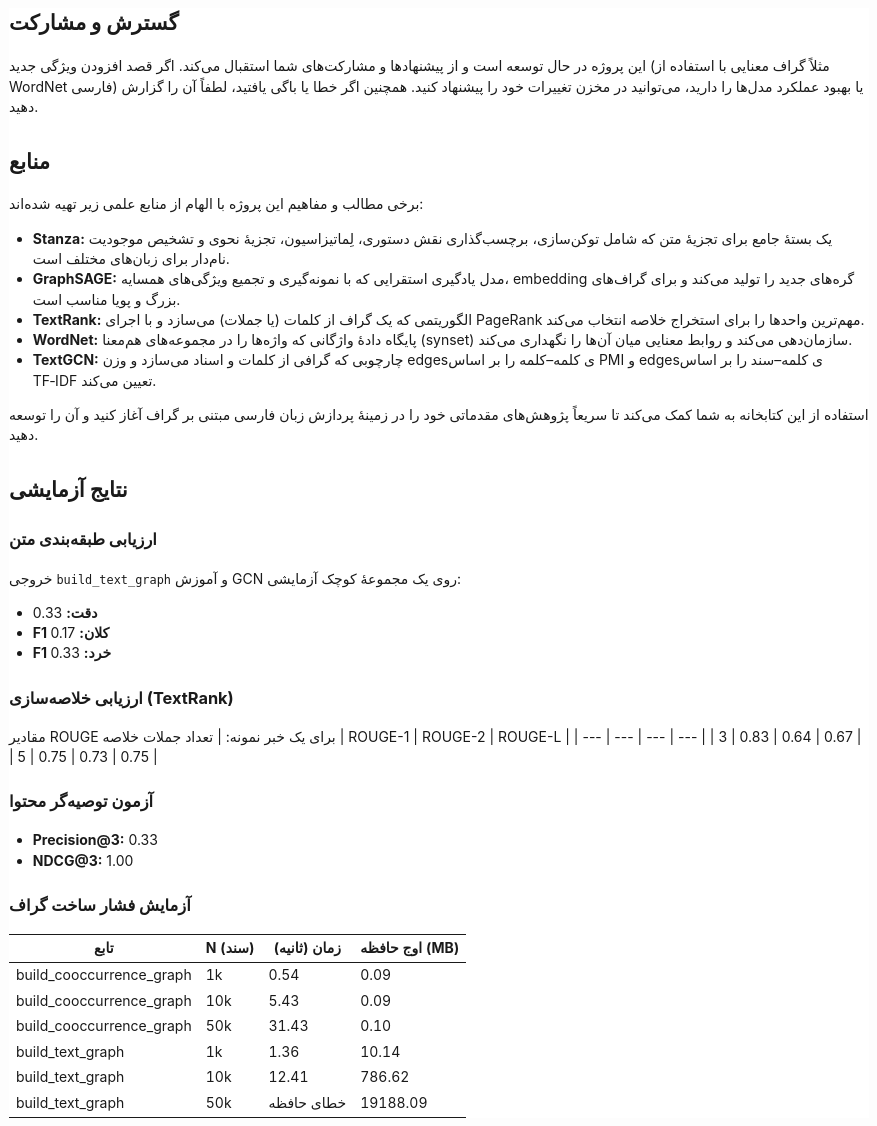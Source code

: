 ## گسترش و مشارکت

این پروژه در حال توسعه است و از پیشنهادها و مشارکت‌های شما استقبال می‌کند. اگر قصد افزودن ویژگی جدید (مثلاً گراف معنایی با استفاده از WordNet فارسی) یا بهبود عملکرد مدل‌ها را دارید، می‌توانید در مخزن تغییرات خود را پیشنهاد کنید. همچنین اگر خطا یا باگی یافتید، لطفاً آن را گزارش دهید.

## منابع

برخی مطالب و مفاهیم این پروژه با الهام از منابع علمی زیر تهیه شده‌اند:

- **Stanza:** یک بستهٔ جامع برای تجزیهٔ متن که شامل توکن‌سازی، برچسب‌گذاری نقش دستوری، لِماتیزاسیون، تجزیهٔ نحوی و تشخیص موجودیت نام‌دار برای زبان‌های مختلف است.
- **GraphSAGE:** مدل یادگیری استقرایی که با نمونه‌گیری و تجمیع ویژگی‌های همسایه، embedding گره‌های جدید را تولید می‌کند و برای گراف‌های بزرگ و پویا مناسب است.
- **TextRank:** الگوریتمی که یک گراف از کلمات (یا جملات) می‌سازد و با اجرای PageRank مهم‌ترین واحدها را برای استخراج خلاصه انتخاب می‌کند.
- **WordNet:** پایگاه دادهٔ واژگانی که واژه‌ها را در مجموعه‌های هم‌معنا (synset) سازمان‌دهی می‌کند و روابط معنایی میان آن‌ها را نگهداری می‌کند.
- **TextGCN:** چارچوبی که گرافی از کلمات و اسناد می‌سازد و وزن edgesی کلمه–کلمه را بر اساس PMI و edgesی کلمه–سند را بر اساس TF‑IDF تعیین می‌کند.

استفاده از این کتابخانه به شما کمک می‌کند تا سریعاً پژوهش‌های مقدماتی خود را در زمینهٔ پردازش زبان فارسی مبتنی بر گراف آغاز کنید و آن را توسعه دهید.
## نتایج آزمایشی

### ارزیابی طبقه‌بندی متن
خروجی `build_text_graph` و آموزش GCN روی یک مجموعهٔ کوچک آزمایشی:
- **دقت:** 0.33
- **F1 کلان:** 0.17
- **F1 خرد:** 0.33

### ارزیابی خلاصه‌سازی (TextRank)
مقادیر ROUGE برای یک خبر نمونه:
| تعداد جملات خلاصه | ROUGE-1 | ROUGE-2 | ROUGE-L |
| --- | --- | --- | --- |
| 3 | 0.83 | 0.64 | 0.67 |
| 5 | 0.75 | 0.73 | 0.75 |

### آزمون توصیه‌گر محتوا
- **Precision@3:** 0.33
- **NDCG@3:** 1.00

### آزمایش فشار ساخت گراف
| تابع | N (سند) | زمان (ثانیه) | اوج حافظه (MB) |
|------|---------|--------------|----------------|
| build_cooccurrence_graph | 1k | 0.54 | 0.09 |
| build_cooccurrence_graph | 10k | 5.43 | 0.09 |
| build_cooccurrence_graph | 50k | 31.43 | 0.10 |
| build_text_graph | 1k | 1.36 | 10.14 |
| build_text_graph | 10k | 12.41 | 786.62 |
| build_text_graph | 50k | خطای حافظه | 19188.09 |
